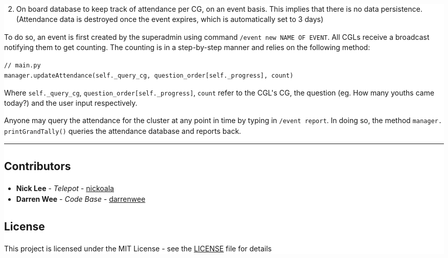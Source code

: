 2. On board database to keep track of attendance per CG, on an event basis. This implies that there is no data persistence. (Attendance data is destroyed once the event expires, which is automatically set to 3 days) 

To do so, an event is first created by the superadmin using command `/event new NAME OF EVENT`. All CGLs receive a broadcast notifying them to get counting. The counting is in a step-by-step manner and relies on the following method:

```
// main.py
manager.updateAttendance(self._query_cg, question_order[self._progress], count)
```

Where `self._query_cg`, `question_order[self._progress]`, `count` refer to the CGL's CG, the question (eg. How many youths came today?) and the user input respectively.

Anyone may query the attendance for the cluster at any point in time by typing in `/event report`. In doing so, the method `manager.printGrandTally()` queries the attendance database and reports back.

---

## Contributors

* **Nick Lee** - *Telepot* - [nickoala](https://github.com/nickoala/telepot)
* **Darren Wee** - *Code Base* - [darrenwee](https://github.com/darrenwee)

## License

This project is licensed under the MIT License - see the [LICENSE](LICENSE) file for details